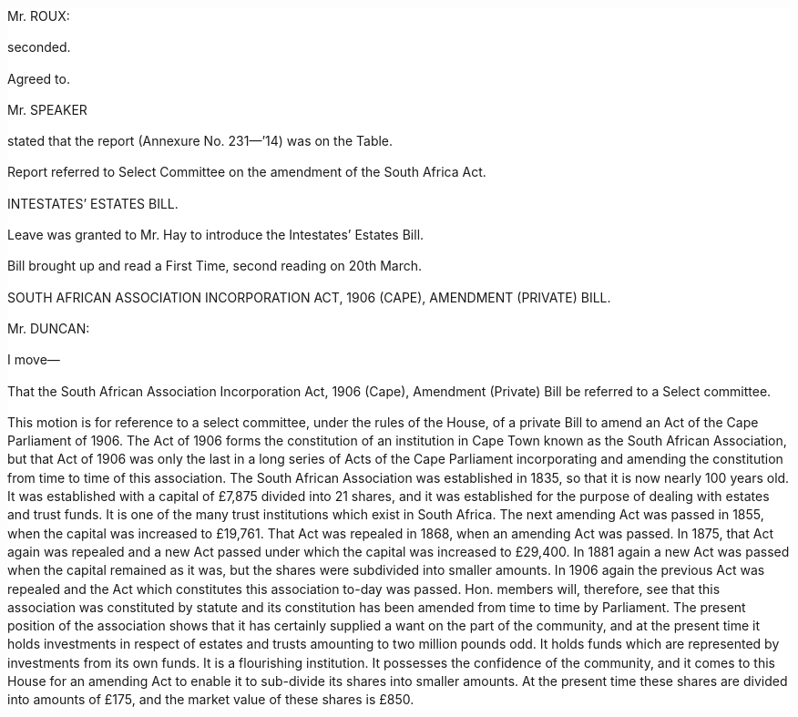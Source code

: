</speech>

<speech by="#roux">

<from>Mr. <person refersTo="hansard_za">ROUX</person>:</from>

<p>seconded.</p>

<p>Agreed to.</p>

</speech>

<speech by="#speaker">

<from>Mr. <person refersTo="hansard_za">SPEAKER</person></from>

<p>stated that the report (Annexure No. 231&#x2014;&#x2019;14) was on the Table.</p>

<p>Report referred to Select Committee on the amendment of the South Africa Act.</p>

</speech>

</debateSection>

<debateSection name="#intestates&#x2019;_estates_bill">

<heading>INTESTATES&#x2019; ESTATES BILL.</heading>

<p>Leave was granted to Mr. Hay to introduce the Intestates&#x2019; Estates Bill.</p>

<p>Bill brought up and read a First Time, second reading on 20th March.</p>

</debateSection>

<debateSection name="#south_african_association_incorporation_act_1906_cape_amendment_private_bill">

<heading>SOUTH AFRICAN ASSOCIATION INCORPORATION ACT, 1906 (CAPE), AMENDMENT (PRIVATE) BILL.</heading>

<speech by="#duncan">

<from>Mr. <person refersTo="hansard_za">DUNCAN</person>:</from>

<p>I move&#x2014;</p>

<block name="quote">That the South African Association Incorporation Act, 1906 (Cape), Amendment (Private) Bill be referred to a Select committee.</block>

<p>This motion is for reference to a select committee, under the rules of the House, of a private Bill to amend an Act of the Cape Parliament of 1906. The Act of 1906 forms the constitution of an institution in Cape Town known as the South African Association, but that Act of 1906 was only the last in a long series of Acts of the Cape Parliament incorporating and amending the constitution from time to time of this association. The South African Association was established in 1835, so that it is now nearly 100 years old. It was established with a capital of £7,875 divided into 21 shares, and it was established for the purpose of dealing with estates and trust funds. It is one of the many trust institutions which exist in South Africa. The next amending Act was passed in 1855, when the capital was increased to £19,761. That Act was repealed in 1868, when an amending Act was passed. In 1875, that Act again was repealed and a new Act passed under which the capital was increased to £29,400. In 1881 again a new Act was passed when the capital remained as it was, but the shares were subdivided into smaller amounts. In 1906 again the previous Act was repealed and the Act which constitutes this association to-day was passed. Hon. members will, therefore, see that this association was constituted by statute and its constitution has been amended from time to time by Parliament. The present position of the association shows that it has certainly supplied a want on the part of the community, and at the present time it holds investments in respect of estates and trusts amounting to two million pounds odd. It holds funds which are represented by investments from its own funds. It is a flourishing institution. It possesses the confidence of the community, and it comes to this House for an amending Act to enable it to sub-divide its shares into smaller amounts. At the present time these shares are divided into amounts of £175, and the market value of these shares is £850.</p>
